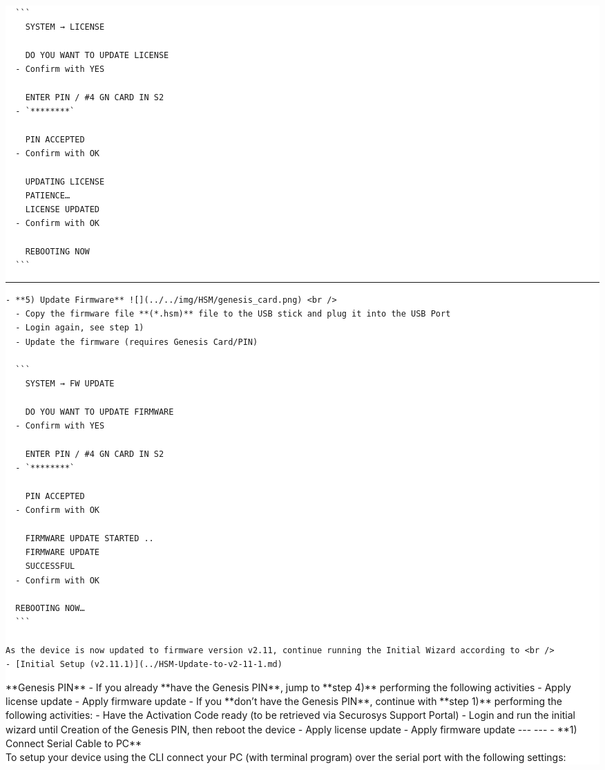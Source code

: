       ```
        SYSTEM → LICENSE

        DO YOU WANT TO UPDATE LICENSE 
      - Confirm with YES

        ENTER PIN / #4 GN CARD IN S2
      - `********`

        PIN ACCEPTED
      - Confirm with OK

        UPDATING LICENSE
        PATIENCE…
        LICENSE UPDATED 
      - Confirm with OK

        REBOOTING NOW
      ```
---
    - **5) Update Firmware** ![](../../img/HSM/genesis_card.png) <br />
      - Copy the firmware file **(*.hsm)** file to the USB stick and plug it into the USB Port
      - Login again, see step 1)
      - Update the firmware (requires Genesis Card/PIN)

      ```
        SYSTEM → FW UPDATE

        DO YOU WANT TO UPDATE FIRMWARE 
      - Confirm with YES

        ENTER PIN / #4 GN CARD IN S2
      - `********`

        PIN ACCEPTED
      - Confirm with OK

        FIRMWARE UPDATE STARTED ..
        FIRMWARE UPDATE
        SUCCESSFUL 
      - Confirm with OK
      
      REBOOTING NOW…
      ```

    As the device is now updated to firmware version v2.11, continue running the Initial Wizard according to <br />
    - [Initial Setup (v2.11.1)](../HSM-Update-to-v2-11-1.md)


  </TabItem>
  <TabItem value="console" label="HSM Console Primus HSM, all Series" default>   
    **Genesis PIN**
    - If you already **have the Genesis PIN**, jump to **step 4)** performing the following activities
      - Apply license update
      - Apply firmware update
    - If you **don’t have the Genesis PIN**, continue with **step 1)** performing the following activities:
      - Have the Activation Code ready (to be retrieved via Securosys Support Portal)
      - Login and run the initial wizard until Creation of the Genesis PIN, then reboot the device
      - Apply license update
      - Apply firmware update
    ---
---
    - **1) Connect Serial Cable to PC**<br />
      To setup your device using the CLI connect your PC (with terminal program) over the serial port with the following settings: